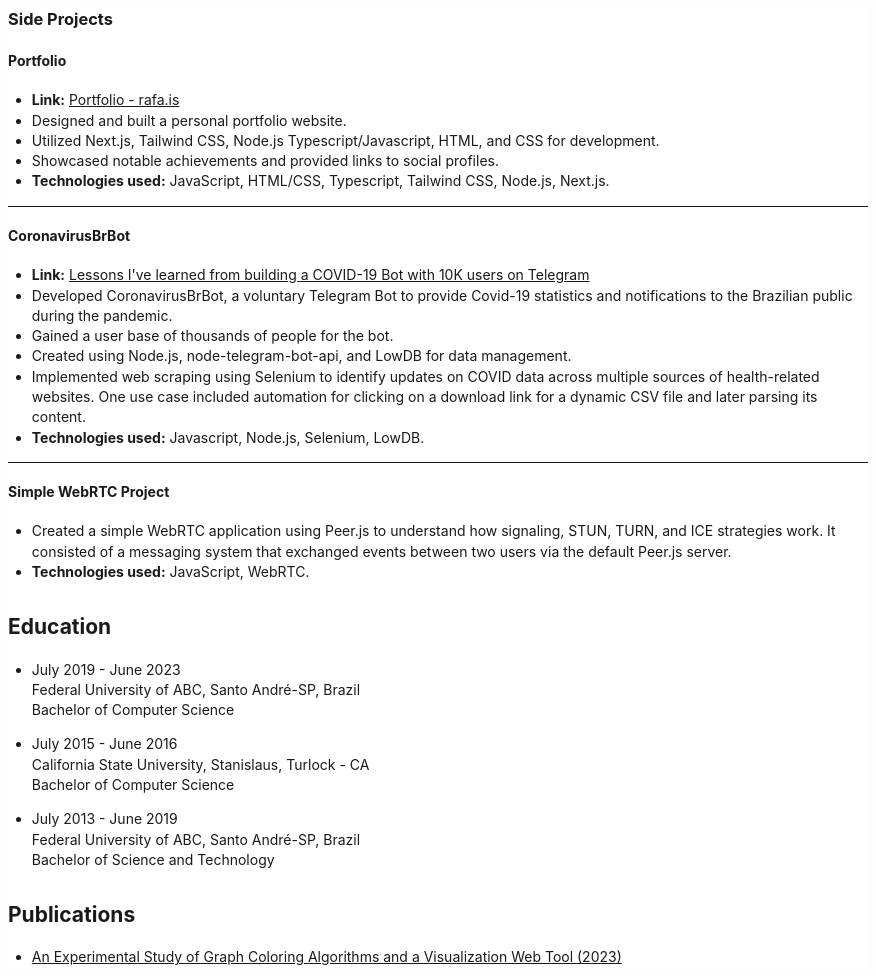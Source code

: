 ### Side Projects

  #### Portfolio
  * **Link:** [Portfolio - rafa.is](https://rafa.is)
  * Designed and built a personal portfolio website.
  * Utilized Next.js, Tailwind CSS, Node.js Typescript/Javascript, HTML, and CSS for development.
  * Showcased notable achievements and provided links to social profiles.
  * **Technologies used:** JavaScript, HTML/CSS, Typescript, Tailwind CSS, Node.js, Next.js.

  ---

  #### CoronavirusBrBot
  * **Link:** [Lessons I've learned from building a COVID-19 Bot with 10K users on Telegram](https://dev.to/rafaelcalpena/lessons-i-ve-learned-from-building-a-covid-19-bot-with-10k-users-on-telegram-5da0)
  * Developed CoronavirusBrBot, a voluntary Telegram Bot to provide Covid-19 statistics and notifications to the Brazilian public during the pandemic.
  * Gained a user base of thousands of people for the bot.
  * Created using Node.js, node-telegram-bot-api, and LowDB for data management.
  * Implemented web scraping using Selenium to identify updates on COVID data across multiple sources of health-related websites. One use case included automation for clicking on a download link for a dynamic CSV file and later parsing its content.
  * **Technologies used:** Javascript, Node.js, Selenium, LowDB.

  ---

  #### Simple WebRTC Project
  * Created a simple WebRTC application using Peer.js to understand how signaling, STUN, TURN, and ICE strategies work. It consisted of a messaging system that exchanged events between two users via the default Peer.js server.
  * **Technologies used:** JavaScript, WebRTC.

## Education

- July 2019 - June 2023\
  Federal University of ABC, Santo André-SP, Brazil\
  Bachelor of Computer Science

- July 2015 - June 2016\
  California State University, Stanislaus, Turlock - CA\
  Bachelor of Computer Science

- July 2013 - June 2019\
  Federal University of ABC, Santo André-SP, Brazil\
  Bachelor of Science and Technology

## Publications

* [An Experimental Study of Graph Coloring Algorithms and a Visualization Web Tool (2023)](https://github.com/rafaelcalpena/graph-coloring/blob/main/An-Experimental-Study-of-Graph-Coloring-Algorithms-and-a-Visualization-Web-Tool.pdf)
